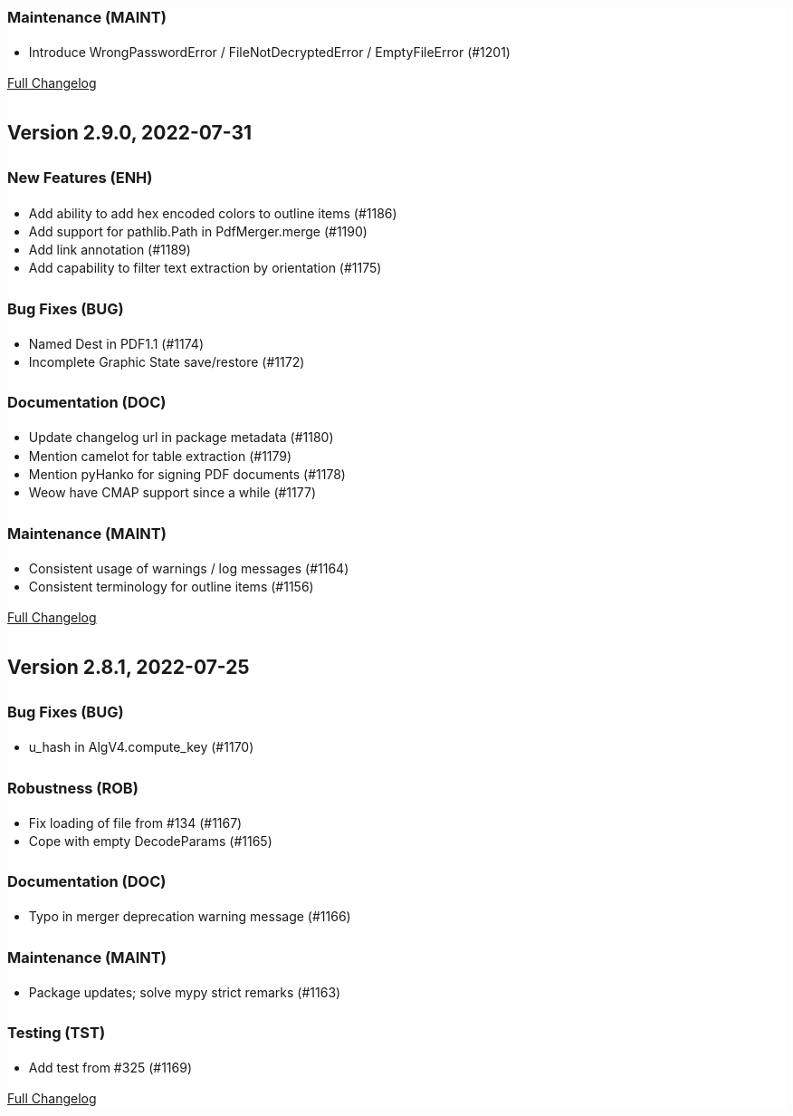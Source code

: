 ### Maintenance (MAINT)
-  Introduce WrongPasswordError / FileNotDecryptedError / EmptyFileError  (#1201)

[Full Changelog](https://github.com/py-pdf/PyPDF2/compare/2.9.0...2.10.0)

## Version 2.9.0, 2022-07-31

### New Features (ENH)
-  Add ability to add hex encoded colors to outline items (#1186)
-  Add support for pathlib.Path in PdfMerger.merge (#1190)
-  Add link annotation (#1189)
-  Add capability to filter text extraction by orientation (#1175)

### Bug Fixes (BUG)
-  Named Dest in PDF1.1 (#1174)
-  Incomplete Graphic State save/restore (#1172)

### Documentation (DOC)
-  Update changelog url in package metadata (#1180)
-  Mention camelot for table extraction (#1179)
-  Mention pyHanko for signing PDF documents (#1178)
-  Weow have CMAP support since a while (#1177)

### Maintenance (MAINT)
-  Consistent usage of warnings / log messages (#1164)
-  Consistent terminology for outline items (#1156)


[Full Changelog](https://github.com/py-pdf/PyPDF2/compare/2.8.1...2.9.0)

## Version 2.8.1, 2022-07-25

### Bug Fixes (BUG)
-  u_hash in AlgV4.compute_key (#1170)

### Robustness (ROB)
-  Fix loading of file from #134 (#1167)
-  Cope with empty DecodeParams (#1165)

### Documentation (DOC)
-  Typo in merger deprecation warning message (#1166)

### Maintenance (MAINT)
-  Package updates; solve mypy strict remarks (#1163)

### Testing (TST)
-  Add test from #325 (#1169)

[Full Changelog](https://github.com/py-pdf/PyPDF2/compare/2.8.0...2.8.1)
